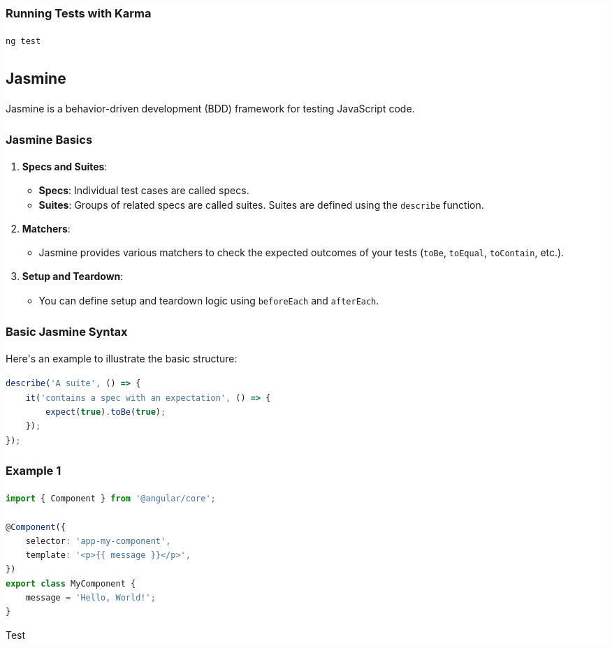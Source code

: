 ### Running Tests with Karma

```
ng test

```

## Jasmine

Jasmine is a behavior-driven development (BDD) framework for testing JavaScript code.

### Jasmine Basics

1.  **Specs and Suites**:

    -   **Specs**: Individual test cases are called specs.
    -   **Suites**: Groups of related specs are called suites. Suites are defined using the `describe` function.

2.  **Matchers**:

    -   Jasmine provides various matchers to check the expected outcomes of your tests (`toBe`, `toEqual`, `toContain`, etc.).

3.  **Setup and Teardown**:

    -   You can define setup and teardown logic using `beforeEach` and `afterEach`.

### Basic Jasmine Syntax

Here's an example to illustrate the basic structure:

```typescript
describe('A suite', () => {
    it('contains a spec with an expectation', () => {
        expect(true).toBe(true);
    });
});
```

### Example 1

```typescript
import { Component } from '@angular/core';

@Component({
    selector: 'app-my-component',
    template: '<p>{{ message }}</p>',
})
export class MyComponent {
    message = 'Hello, World!';
}
```

Test
